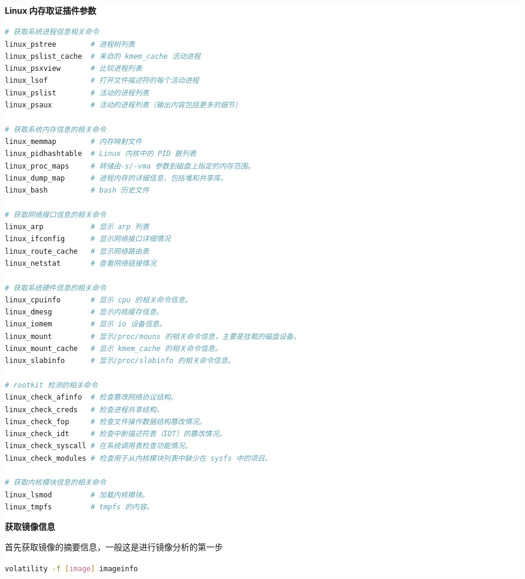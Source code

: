 **Linux 内存取证插件参数**

```bash
# 获取系统进程信息相关命令
linux_pstree        # 进程树列表
linux_pslist_cache  # 来自的 kmem_cache 活动进程
linux_psxview       # 比较进程列表
linux_lsof          # 打开文件描述符的每个活动进程
linux_pslist        # 活动的进程列表
linux_psaux         # 活动的进程列表（输出内容包括更多的细节）

# 获取系统内存信息的相关命令
linux_memmap        # 内存映射文件
linux_pidhashtable  # Linux 内核中的 PID 散列表
linux_proc_maps     # 转储由-s/-vma 参数到磁盘上指定的内存范围。
linux_dump_map      # 进程内存的详细信息，包括堆和共享库。
linux_bash          # bash 历史文件

# 获取网络接口信息的相关命令
linux_arp           # 显示 arp 列表
linux_ifconfig      # 显示网络接口详细情况
linux_route_cache   # 显示网络路由表
linux_netstat       # 查看网络链接情况

# 获取系统硬件信息的相关命令
linux_cpuinfo       # 显示 cpu 的相关命令信息。
linux_dmesg         # 显示内核缓存信息。
linux_iomem         # 显示 io 设备信息。
linux_mount         # 显示/proc/mouns 的相关命令信息，主要是挂载的磁盘设备。
linux_mount_cache   # 显示 kmem_cache 的相关命令信息。
linux_slabinfo      # 显示/proc/slabinfo 的相关命令信息。

# rootkit 检测的相关命令
linux_check_afinfo  # 检查篡改网络协议结构。
linux_check_creds   # 检查进程共享结构。
linux_check_fop     # 检查文件操作数据结构篡改情况。
linux_check_idt     # 检查中断描述符表（IDT）的篡改情况。
linux_check_syscall # 在系统调用表检查功能情况。
linux_check_modules # 检查用于从内核模块列表中缺少在 sysfs 中的项目。

# 获取内核模块信息的相关命令
linux_lsmod         # 加载内核模块。
linux_tmpfs         # tmpfs 的内容。
```

**获取镜像信息**

首先获取镜像的摘要信息，一般这是进行镜像分析的第一步
```bash
volatility -f [image] imageinfo
```
